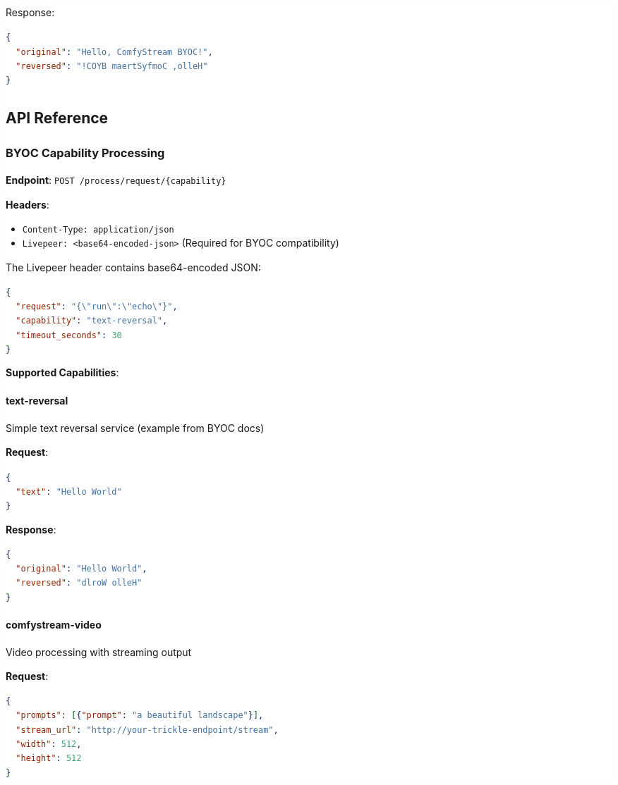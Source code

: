 Response:
```json
{
  "original": "Hello, ComfyStream BYOC!",
  "reversed": "!COYB maertSyfmoC ,olleH"
}
```

## API Reference

### BYOC Capability Processing

**Endpoint**: `POST /process/request/{capability}`

**Headers**:
- `Content-Type: application/json`
- `Livepeer: <base64-encoded-json>` (Required for BYOC compatibility)

The Livepeer header contains base64-encoded JSON:
```json
{
  "request": "{\"run\":\"echo\"}", 
  "capability": "text-reversal", 
  "timeout_seconds": 30
}
```

**Supported Capabilities**:

#### text-reversal
Simple text reversal service (example from BYOC docs)

**Request**:
```json
{
  "text": "Hello World"
}
```

**Response**:
```json
{
  "original": "Hello World",
  "reversed": "dlroW olleH"
}
```

#### comfystream-video
Video processing with streaming output

**Request**:
```json
{
  "prompts": [{"prompt": "a beautiful landscape"}],
  "stream_url": "http://your-trickle-endpoint/stream",
  "width": 512,
  "height": 512
}
```
